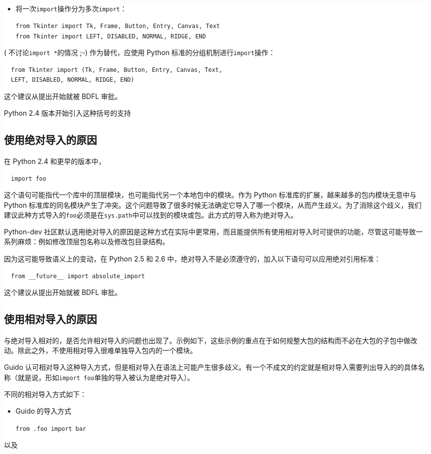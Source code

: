 - 将一次`import`操作分为多次`import`：

  ```plain
  from Tkinter import Tk, Frame, Button, Entry, Canvas, Text
  from Tkinter import LEFT, DISABLED, NORMAL, RIDGE, END

  ```

( 不讨论`import *`的情况 ;-)
作为替代，应使用 Python 标准的分组机制进行`import`操作：

```plain
  from Tkinter import (Tk, Frame, Button, Entry, Canvas, Text, 
  LEFT, DISABLED, NORMAL, RIDGE, END)

```

这个建议从提出开始就被 BDFL 审批。

Python 2.4 版本开始引入这种括号的支持

## 使用绝对导入的原因

在 Python 2.4 和更早的版本中，

```plain
  import foo

```

这个语句可能指代一个库中的顶层模块，也可能指代另一个本地包中的模块。作为 Python 标准库的扩展，越来越多的包内模块无意中与 Python 标准库的同名模块产生了冲突。这个问题导致了很多时候无法确定它导入了哪一个模块，从而产生歧义。为了消除这个歧义，我们建议此种方式导入的`foo`必须是在`sys.path`中可以找到的模块或包。此方式的导入称为绝对导入。

Python-dev 社区默认选用绝对导入的原因是这种方式在实际中更常用，而且能提供所有使用相对导入时可提供的功能，尽管这可能导致一系列麻烦：例如修改顶层包名称以及修改包目录结构。

因为这可能导致语义上的变动，在 Python 2.5 和 2.6 中，绝对导入不是必须遵守的，加入以下语句可以应用绝对引用标准：

```plain
  from __future__ import absolute_import

```

这个建议从提出开始就被 BDFL 审批。

## 使用相对导入的原因

与绝对导入相对的，是否允许相对导入的问题也出现了。示例如下，这些示例的重点在于如何规整大包的结构而不必在大包的子包中做改动。除此之外，不使用相对导入很难单独导入包内的一个模块。

Guido 认可相对导入这种导入方式，但是相对导入在语法上可能产生很多歧义。有一个不成文的约定就是相对导入需要列出导入的的具体名称（就是说，形如`import foo`单独的导入被认为是绝对导入）。

不同的相对导入方式如下：

- Guido 的导入方式

  ```plain
  from .foo import bar

  ```

以及
